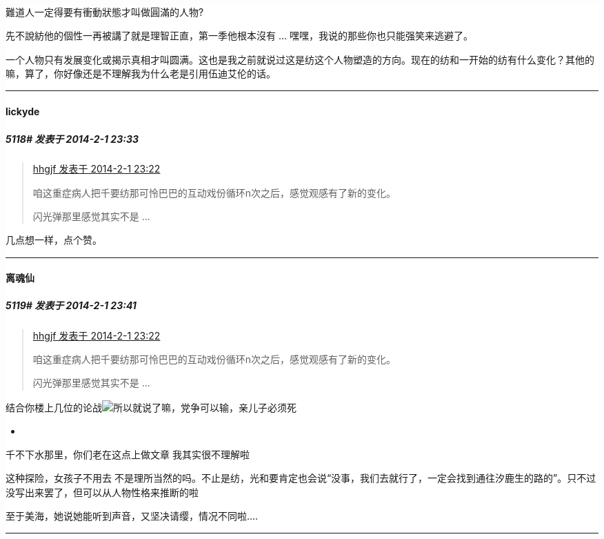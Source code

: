 難道人一定得要有衝動狀態才叫做圓滿的人物?

先不說紡他的個性一再被講了就是理智正直，第一季他根本沒有 ...</blockquote>
嘿嘿，我说的那些你也只能强笑来逃避了。


一个人物只有发展变化或揭示真相才叫圆满。这也是我之前就说过这是纺这个人物塑造的方向。现在的纺和一开始的纺有什么变化？其他的嘛，算了，你好像还是不理解我为什么老是引用伍迪艾伦的话。







-----

####  lickyde  
##### 5118#       发表于 2014-2-1 23:33



<blockquote><a href="httphttps://bbs.saraba1st.com/2b/forum.php?mod=redirect&amp;goto=findpost&amp;pid=24382435&amp;ptid=927657" target="_blank">hhgjf 发表于 2014-2-1 23:22</a>

咱这重症病人把千要纺那可怜巴巴的互动戏份循环n次之后，感觉观感有了新的变化。


闪光弹那里感觉其实不是 ...</blockquote>
几点想一样，点个赞。







-----

####  离魂仙  
##### 5119#       发表于 2014-2-1 23:41



<blockquote><a href="httphttps://bbs.saraba1st.com/2b/forum.php?mod=redirect&amp;goto=findpost&amp;pid=24382435&amp;ptid=927657" target="_blank">hhgjf 发表于 2014-2-1 23:22</a>

咱这重症病人把千要纺那可怜巴巴的互动戏份循环n次之后，感觉观感有了新的变化。


闪光弹那里感觉其实不是 ...</blockquote>
结合你楼上几位的论战<img src="https://static.saraba1st.com/image/smiley/face/07.gif" referrerpolicy="no-referrer">所以就说了嘛，党争可以输，亲儿子必须死

-

千不下水那里，你们老在这点上做文章 我其实很不理解啦

这种探险，女孩子不用去 不是理所当然的吗。不止是纺，光和要肯定也会说“没事，我们去就行了，一定会找到通往汐鹿生的路的”。只不过没写出来罢了，但可以从人物性格来推断的啦

至于美海，她说她能听到声音，又坚决请缨，情况不同啦....







-----
